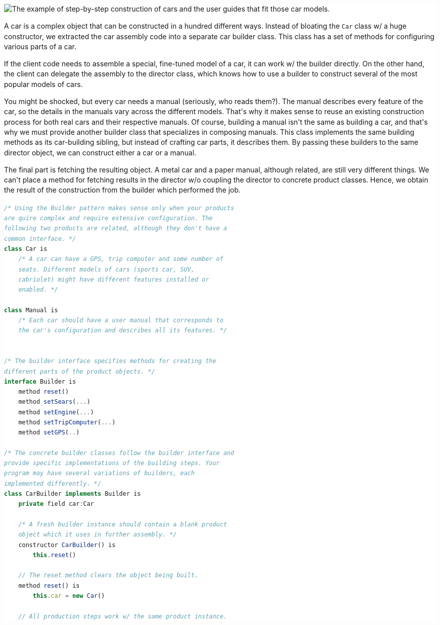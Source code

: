 ![The example of step-by-step construction of cars and the user guides that fit those car models.](https://refactoring.guru/images/patterns/diagrams/builder/example-en-2x.png)

A car is a complex object that can be constructed in a hundred different ways. Instead of bloating the `Car` class w/ a huge constructor, we extracted the car assembly code into a separate car builder class. This class has a set of methods for configuring various parts of a car.

If the client code needs to assemble a special, fine-tuned model of a car, it can work w/ the builder directly. On the other hand, the client can delegate the assembly to the director class, which knows how to use a builder to construct several of the most popular models of cars.

You might be shocked, but every car needs a manual (seriously, who reads them?). The manual describes every feature of the car, so the details in the manuals vary across the different models. That's why it makes sense to reuse an existing construction process for both real cars and their respective manuals. Of course, building a manual isn't the same as building a car, and that's why we must provide another builder class that specializes in composing manuals. This class implements the same building methods as its car-building sibling, but instead of crafting car parts, it describes them. By passing these builders to the same director object, we can construct either a car or a manual.

The final part is fetching the resulting object. A metal car and a paper manual, although related, are still very different things. We can't place a method for fetching results in the director w/o coupling the director to concrete product classes. Hence, we obtain the result of the construction from the builder which performed the job.

```js
/* Using the Builder pattern makes sense only when your products
are quire complex and require extensive configuration. The
following two products are related, although they don't have a
common interface. */
class Car is
    /* A car can have a GPS, trip computer and some number of
    seats. Different models of cars (sports car, SUV, 
    cabriolet) might have different features installed or
    enabled. */

class Manual is
    /* Each car should have a user manual that corresponds to
    the car's configuration and describes all its features. */
    

/* The builder interface specifies methods for creating the
different parts of the product objects. */
interface Builder is
    method reset()
    method setSears(...)
    method setEngine(...)
    method setTripComputer(...)
    method setGPS(..)
    
/* The concrete builder classes follow the builder interface and
provide specific implementations of the building steps. Your
program may have several variations of builders, each 
implemented differently. */
class CarBuilder implements Builder is
    private field car:Car
    
    /* A fresh builder instance should contain a blank product
    object which it uses in further assembly. */
    constructor CarBuilder() is
        this.reset()
        
    // The reset method clears the object being built.
    method reset() is
        this.car = new Car()
        
    // All production steps work w/ the same product instance.
```
